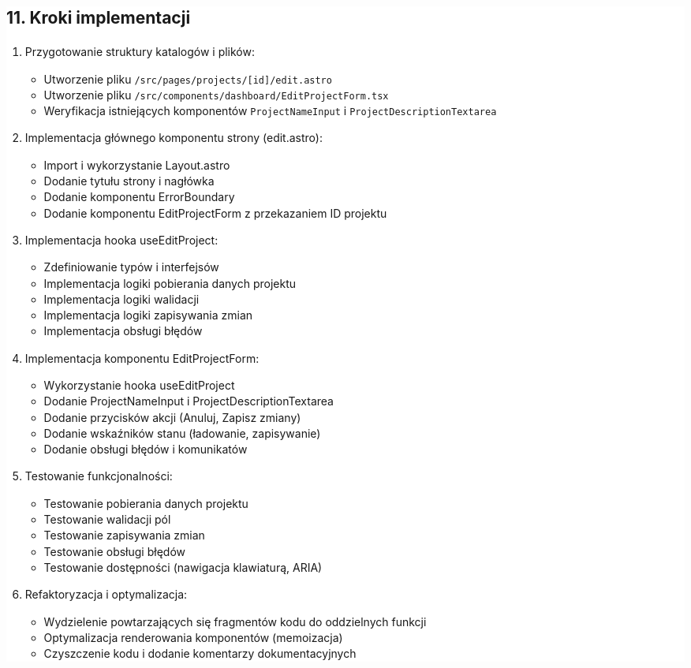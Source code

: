 ## 11. Kroki implementacji

1. Przygotowanie struktury katalogów i plików:
   - Utworzenie pliku `/src/pages/projects/[id]/edit.astro`
   - Utworzenie pliku `/src/components/dashboard/EditProjectForm.tsx`
   - Weryfikacja istniejących komponentów `ProjectNameInput` i `ProjectDescriptionTextarea`

2. Implementacja głównego komponentu strony (edit.astro):
   - Import i wykorzystanie Layout.astro
   - Dodanie tytułu strony i nagłówka
   - Dodanie komponentu ErrorBoundary
   - Dodanie komponentu EditProjectForm z przekazaniem ID projektu

3. Implementacja hooka useEditProject:
   - Zdefiniowanie typów i interfejsów
   - Implementacja logiki pobierania danych projektu
   - Implementacja logiki walidacji
   - Implementacja logiki zapisywania zmian
   - Implementacja obsługi błędów

4. Implementacja komponentu EditProjectForm:
   - Wykorzystanie hooka useEditProject
   - Dodanie ProjectNameInput i ProjectDescriptionTextarea
   - Dodanie przycisków akcji (Anuluj, Zapisz zmiany)
   - Dodanie wskaźników stanu (ładowanie, zapisywanie)
   - Dodanie obsługi błędów i komunikatów

5. Testowanie funkcjonalności:
   - Testowanie pobierania danych projektu
   - Testowanie walidacji pól
   - Testowanie zapisywania zmian
   - Testowanie obsługi błędów
   - Testowanie dostępności (nawigacja klawiaturą, ARIA)

6. Refaktoryzacja i optymalizacja:
   - Wydzielenie powtarzających się fragmentów kodu do oddzielnych funkcji
   - Optymalizacja renderowania komponentów (memoizacja)
   - Czyszczenie kodu i dodanie komentarzy dokumentacyjnych